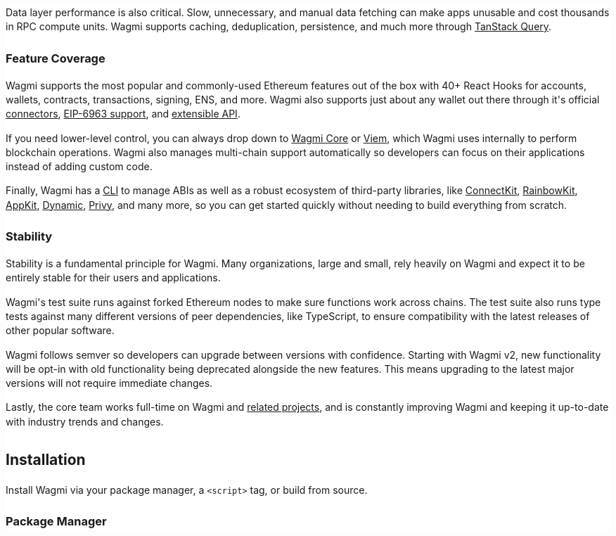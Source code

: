 Data layer performance is also critical. Slow, unnecessary, and manual data fetching can make apps unusable and cost thousands in RPC compute units. Wagmi supports caching, deduplication, persistence, and much more through [TanStack Query](/react/guides/tanstack-query).

### Feature Coverage

Wagmi supports the most popular and commonly-used Ethereum features out of the box with 40+ React Hooks for accounts, wallets, contracts, transactions, signing, ENS, and more. Wagmi also supports just about any wallet out there through it's official [connectors](/react/api/connectors), [EIP-6963 support](/react/api/createConfig#multiinjectedproviderdiscovery), and [extensible API](/dev/creating-connectors).

If you need lower-level control, you can always drop down to [Wagmi Core](/core/getting-started) or [Viem](https://viem.sh), which Wagmi uses internally to perform blockchain operations. Wagmi also manages multi-chain support automatically so developers can focus on their applications instead of adding custom code.

Finally, Wagmi has a [CLI](/cli/getting-started) to manage ABIs as well as a robust ecosystem of third-party libraries, like [ConnectKit](https://docs.family.co/connectkit), [RainbowKit](https://www.rainbowkit.com), [AppKit](https://walletconnect.com/appkit), [Dynamic](https://www.dynamic.xyz), [Privy](https://privy.io), and many more, so you can get started quickly without needing to build everything from scratch.

### Stability

Stability is a fundamental principle for Wagmi. Many organizations, large and small, rely heavily on Wagmi and expect it to be entirely stable for their users and applications.

Wagmi's test suite runs against forked Ethereum nodes to make sure functions work across chains. The test suite also runs type tests against many different versions of peer dependencies, like TypeScript, to ensure compatibility with the latest releases of other popular software.

Wagmi follows semver so developers can upgrade between versions with confidence. Starting with Wagmi v2, new functionality will be opt-in with old functionality being deprecated alongside the new features. This means upgrading to the latest major versions will not require immediate changes.

Lastly, the core team works full-time on Wagmi and [related projects](https://github.com/wevm), and is constantly improving Wagmi and keeping it up-to-date with industry trends and changes.


<script setup>
import packageJson from '../../packages/react/package.json'
import Browsers from '../components/Browsers.vue'

const docsPath = 'react'
const packageDir = 'react'
const packageName = 'wagmi'
const viemVersion = packageJson.peerDependencies.viem
</script>

## Installation

Install Wagmi via your package manager, a `<script>` tag, or build from source.

### Package Manager
